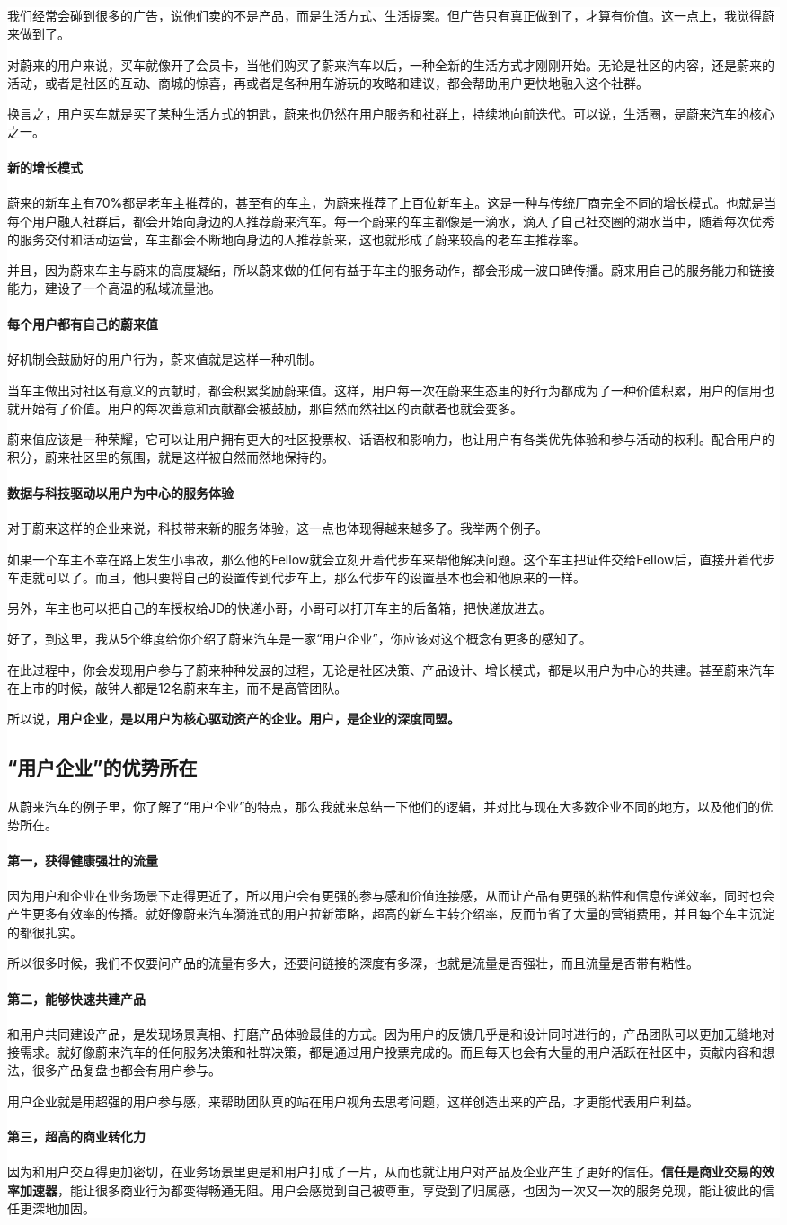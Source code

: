 我们经常会碰到很多的广告，说他们卖的不是产品，而是生活方式、生活提案。但广告只有真正做到了，才算有价值。这一点上，我觉得蔚来做到了。

对蔚来的用户来说，买车就像开了会员卡，当他们购买了蔚来汽车以后，一种全新的生活方式才刚刚开始。无论是社区的内容，还是蔚来的活动，或者是社区的互动、商城的惊喜，再或者是各种用车游玩的攻略和建议，都会帮助用户更快地融入这个社群。

换言之，用户买车就是买了某种生活方式的钥匙，蔚来也仍然在用户服务和社群上，持续地向前迭代。可以说，生活圈，是蔚来汽车的核心之一。

#### 新的增长模式

蔚来的新车主有70%都是老车主推荐的，甚至有的车主，为蔚来推荐了上百位新车主。这是一种与传统厂商完全不同的增长模式。也就是当每个用户融入社群后，都会开始向身边的人推荐蔚来汽车。每一个蔚来的车主都像是一滴水，滴入了自己社交圈的湖水当中，随着每次优秀的服务交付和活动运营，车主都会不断地向身边的人推荐蔚来，这也就形成了蔚来较高的老车主推荐率。

并且，因为蔚来车主与蔚来的高度凝结，所以蔚来做的任何有益于车主的服务动作，都会形成一波口碑传播。蔚来用自己的服务能力和链接能力，建设了一个高温的私域流量池。

#### 每个用户都有自己的蔚来值

好机制会鼓励好的用户行为，蔚来值就是这样一种机制。

当车主做出对社区有意义的贡献时，都会积累奖励蔚来值。这样，用户每一次在蔚来生态里的好行为都成为了一种价值积累，用户的信用也就开始有了价值。用户的每次善意和贡献都会被鼓励，那自然而然社区的贡献者也就会变多。

蔚来值应该是一种荣耀，它可以让用户拥有更大的社区投票权、话语权和影响力，也让用户有各类优先体验和参与活动的权利。配合用户的积分，蔚来社区里的氛围，就是这样被自然而然地保持的。

#### 数据与科技驱动以用户为中心的服务体验

对于蔚来这样的企业来说，科技带来新的服务体验，这一点也体现得越来越多了。我举两个例子。

如果一个车主不幸在路上发生小事故，那么他的Fellow就会立刻开着代步车来帮他解决问题。这个车主把证件交给Fellow后，直接开着代步车走就可以了。而且，他只要将自己的设置传到代步车上，那么代步车的设置基本也会和他原来的一样。

另外，车主也可以把自己的车授权给JD的快递小哥，小哥可以打开车主的后备箱，把快递放进去。

好了，到这里，我从5个维度给你介绍了蔚来汽车是一家“用户企业”，你应该对这个概念有更多的感知了。

在此过程中，你会发现用户参与了蔚来种种发展的过程，无论是社区决策、产品设计、增长模式，都是以用户为中心的共建。甚至蔚来汽车在上市的时候，敲钟人都是12名蔚来车主，而不是高管团队。

所以说，**用户企业，是以用户为核心驱动资产的企业。用户，是企业的深度同盟。**

## “用户企业”的优势所在

从蔚来汽车的例子里，你了解了“用户企业”的特点，那么我就来总结一下他们的逻辑，并对比与现在大多数企业不同的地方，以及他们的优势所在。

#### 第一，获得健康强壮的流量

因为用户和企业在业务场景下走得更近了，所以用户会有更强的参与感和价值连接感，从而让产品有更强的粘性和信息传递效率，同时也会产生更多有效率的传播。就好像蔚来汽车漪涟式的用户拉新策略，超高的新车主转介绍率，反而节省了大量的营销费用，并且每个车主沉淀的都很扎实。

所以很多时候，我们不仅要问产品的流量有多大，还要问链接的深度有多深，也就是流量是否强壮，而且流量是否带有粘性。

#### 第二，能够快速共建产品

和用户共同建设产品，是发现场景真相、打磨产品体验最佳的方式。因为用户的反馈几乎是和设计同时进行的，产品团队可以更加无缝地对接需求。就好像蔚来汽车的任何服务决策和社群决策，都是通过用户投票完成的。而且每天也会有大量的用户活跃在社区中，贡献内容和想法，很多产品复盘也都会有用户参与。

用户企业就是用超强的用户参与感，来帮助团队真的站在用户视角去思考问题，这样创造出来的产品，才更能代表用户利益。

#### 第三，超高的商业转化力

因为和用户交互得更加密切，在业务场景里更是和用户打成了一片，从而也就让用户对产品及企业产生了更好的信任。**信任是商业交易的效率加速器**，能让很多商业行为都变得畅通无阻。用户会感觉到自己被尊重，享受到了归属感，也因为一次又一次的服务兑现，能让彼此的信任更深地加固。
